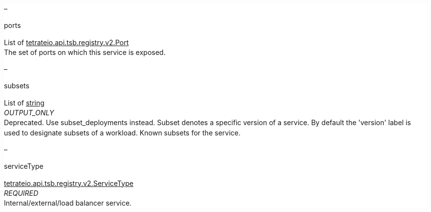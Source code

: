 &ndash;

</td>
</tr>
    
<tr>
<td>


ports

</td>

<td>

List of [tetrateio.api.tsb.registry.v2.Port](../../../tsb/registry/v2/service#tetrateio-api-tsb-registry-v2-port) <br/> The set of ports on which this service is exposed.

</td>

<td>

&ndash;

</td>
</tr>
    
<tr>
<td>


subsets

</td>

<td>

List of [string](https://developers.google.com/protocol-buffers/docs/proto3#scalar) <br/> _OUTPUT_ONLY_ <br/> Deprecated. Use subset_deployments instead.
Subset denotes a specific version of a service. By default the 'version'
label is used to designate subsets of a workload.
Known subsets for the service.

</td>

<td>

&ndash;

</td>
</tr>
    
<tr>
<td>


serviceType

</td>

<td>

[tetrateio.api.tsb.registry.v2.ServiceType](../../../tsb/registry/v2/service#tetrateio-api-tsb-registry-v2-servicetype) <br/> _REQUIRED_ <br/> Internal/external/load balancer service.
